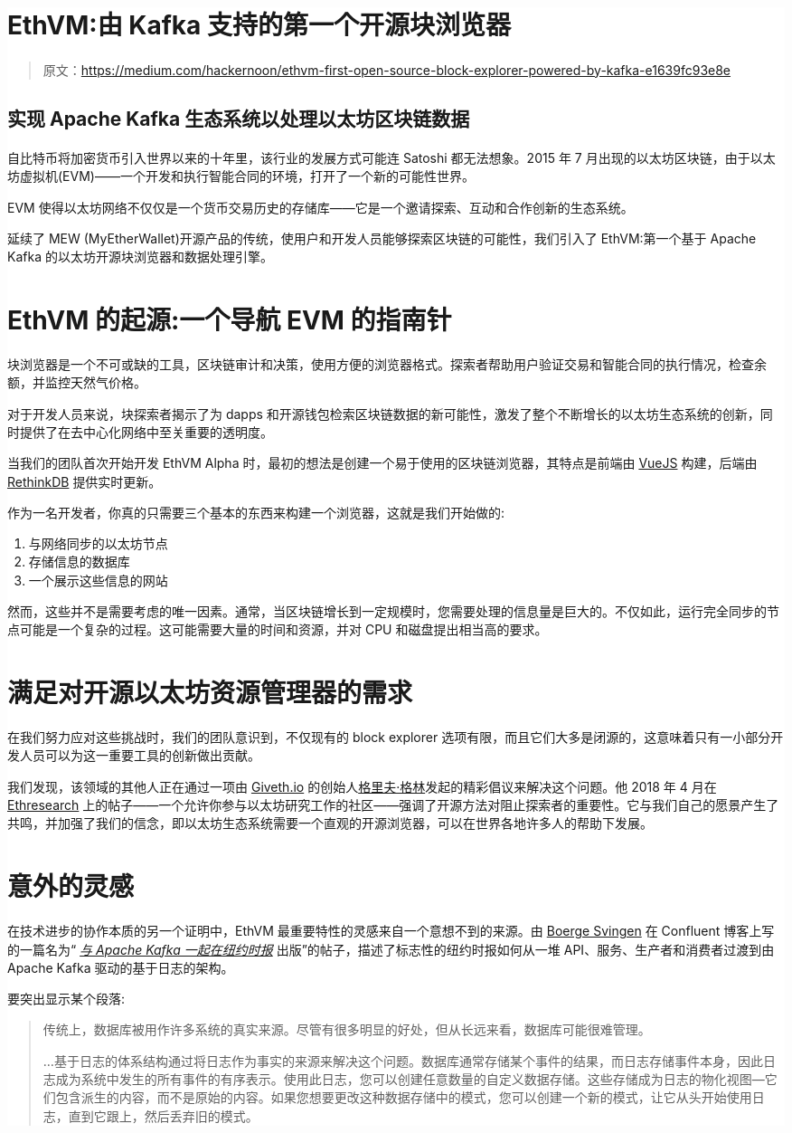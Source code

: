 # EthVM:由 Kafka 支持的第一个开源块浏览器

> 原文：<https://medium.com/hackernoon/ethvm-first-open-source-block-explorer-powered-by-kafka-e1639fc93e8e>

## 实现 Apache Kafka 生态系统以处理以太坊区块链数据

自比特币将加密货币引入世界以来的十年里，该行业的发展方式可能连 Satoshi 都无法想象。2015 年 7 月出现的以太坊区块链，由于以太坊虚拟机(EVM)——一个开发和执行智能合同的环境，打开了一个新的可能性世界。

EVM 使得以太坊网络不仅仅是一个货币交易历史的存储库——它是一个邀请探索、互动和合作创新的生态系统。

延续了 MEW (MyEtherWallet)开源产品的传统，使用户和开发人员能够探索区块链的可能性，我们引入了 EthVM:第一个基于 Apache Kafka 的以太坊开源块浏览器和数据处理引擎。

# EthVM 的起源:一个导航 EVM 的指南针

块浏览器是一个不可或缺的工具，区块链审计和决策，使用方便的浏览器格式。探索者帮助用户验证交易和智能合同的执行情况，检查余额，并监控天然气价格。

对于开发人员来说，块探索者揭示了为 dapps 和开源钱包检索区块链数据的新可能性，激发了整个不断增长的以太坊生态系统的创新，同时提供了在去中心化网络中至关重要的透明度。

当我们的团队首次开始开发 EthVM Alpha 时，最初的想法是创建一个易于使用的区块链浏览器，其特点是前端由 [VueJS](https://vuejs.org/) 构建，后端由 [RethinkDB](https://www.rethinkdb.com/) 提供实时更新。

作为一名开发者，你真的只需要三个基本的东西来构建一个浏览器，这就是我们开始做的:

1.  与网络同步的以太坊节点
2.  存储信息的数据库
3.  一个展示这些信息的网站

然而，这些并不是需要考虑的唯一因素。通常，当区块链增长到一定规模时，您需要处理的信息量是巨大的。不仅如此，运行完全同步的节点可能是一个复杂的过程。这可能需要大量的时间和资源，并对 CPU 和磁盘提出相当高的要求。

# **满足对开源以太坊资源管理器的需求**

在我们努力应对这些挑战时，我们的团队意识到，不仅现有的 block explorer 选项有限，而且它们大多是闭源的，这意味着只有一小部分开发人员可以为这一重要工具的创新做出贡献。

我们发现，该领域的其他人正在通过一项由 [Giveth.io](https://giveth.io/) 的创始人[格里夫·格林](https://twitter.com/thegrifft)发起的精彩倡议来解决这个问题。他 2018 年 4 月在 [Ethresearch](https://ethresear.ch/) 上的帖子——一个允许你参与以太坊研究工作的社区——强调了开源方法对阻止探索者的重要性。它与我们自己的愿景产生了共鸣，并加强了我们的信念，即以太坊生态系统需要一个直观的开源浏览器，可以在世界各地许多人的帮助下发展。

# **意外的灵感**

在技术进步的协作本质的另一个证明中，EthVM 最重要特性的灵感来自一个意想不到的来源。由 [Boerge Svingen](https://twitter.com/bsvingen?lang=en) 在 Confluent 博客上写的一篇名为“ [*与 Apache Kafka 一起在纽约时报*](https://www.confluent.io/blog/publishing-apache-kafka-new-york-times/) 出版”的帖子，描述了标志性的纽约时报如何从一堆 API、服务、生产者和消费者过渡到由 Apache Kafka 驱动的基于日志的架构。

要突出显示某个段落:

> 传统上，数据库被用作许多系统的真实来源。尽管有很多明显的好处，但从长远来看，数据库可能很难管理。
> 
> …基于日志的体系结构通过将日志作为事实的来源来解决这个问题。数据库通常存储某个事件的结果，而日志存储事件本身，因此日志成为系统中发生的所有事件的有序表示。使用此日志，您可以创建任意数量的自定义数据存储。这些存储成为日志的物化视图—它们包含派生的内容，而不是原始的内容。如果您想要更改这种数据存储中的模式，您可以创建一个新的模式，让它从头开始使用日志，直到它跟上，然后丢弃旧的模式。
